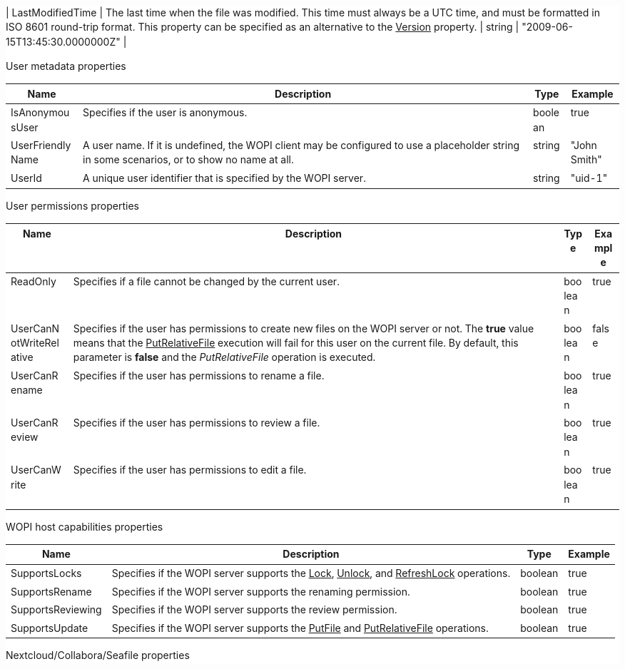 | LastModifiedTime      | The last time when the file was modified. This time must always be a UTC time, and must be formatted in ISO 8601 round-trip format. This property can be specified as an alternative to the [Version](#Version) property.                                                                                                                                                                                                                                                                                  | string  | "2009-06-15T13:45:30.0000000Z" |

User metadata properties

| Name             | Description                                                                                                                                  | Type    | Example      |
| ---------------- | -------------------------------------------------------------------------------------------------------------------------------------------- | ------- | ------------ |
| IsAnonymousUser  | Specifies if the user is anonymous.                                                                                                          | boolean | true         |
| UserFriendlyName | A user name. If it is undefined, the WOPI client may be configured to use a placeholder string in some scenarios, or to show no name at all. | string  | "John Smith" |
| UserId           | A unique user identifier that is specified by the WOPI server.                                                                               | string  | "uid-1"      |

User permissions properties

| Name                    | Description                                                                                                                                                                                                                                                                                                                     | Type    | Example |
| ----------------------- | ------------------------------------------------------------------------------------------------------------------------------------------------------------------------------------------------------------------------------------------------------------------------------------------------------------------------------- | ------- | ------- |
| ReadOnly                | Specifies if a file cannot be changed by the current user.                                                                                                                                                                                                                                                                      | boolean | true    |
| UserCanNotWriteRelative | Specifies if the user has permissions to create new files on the WOPI server or not. The **true** value means that the [PutRelativeFile](/editors/wopi/restapi/putrelativefile) execution will fail for this user on the current file. By default, this parameter is **false** and the *PutRelativeFile* operation is executed. | boolean | false   |
| UserCanRename           | Specifies if the user has permissions to rename a file.                                                                                                                                                                                                                                                                         | boolean | true    |
| UserCanReview           | Specifies if the user has permissions to review a file.                                                                                                                                                                                                                                                                         | boolean | true    |
| UserCanWrite            | Specifies if the user has permissions to edit a file.                                                                                                                                                                                                                                                                           | boolean | true    |

WOPI host capabilities properties

| Name              | Description                                                                                                                                                                            | Type    | Example |
| ----------------- | -------------------------------------------------------------------------------------------------------------------------------------------------------------------------------------- | ------- | ------- |
| SupportsLocks     | Specifies if the WOPI server supports the [Lock](/editors/wopi/restapi/lock), [Unlock](/editors/wopi/restapi/unlock), and [RefreshLock](/editors/wopi/restapi/refreshlock) operations. | boolean | true    |
| SupportsRename    | Specifies if the WOPI server supports the renaming permission.                                                                                                                         | boolean | true    |
| SupportsReviewing | Specifies if the WOPI server supports the review permission.                                                                                                                           | boolean | true    |
| SupportsUpdate    | Specifies if the WOPI server supports the [PutFile](/editors/wopi/restapi/putfile) and [PutRelativeFile](/editors/wopi/restapi/putrelativefile) operations.                            | boolean | true    |

Nextcloud/Collabora/Seafile properties
